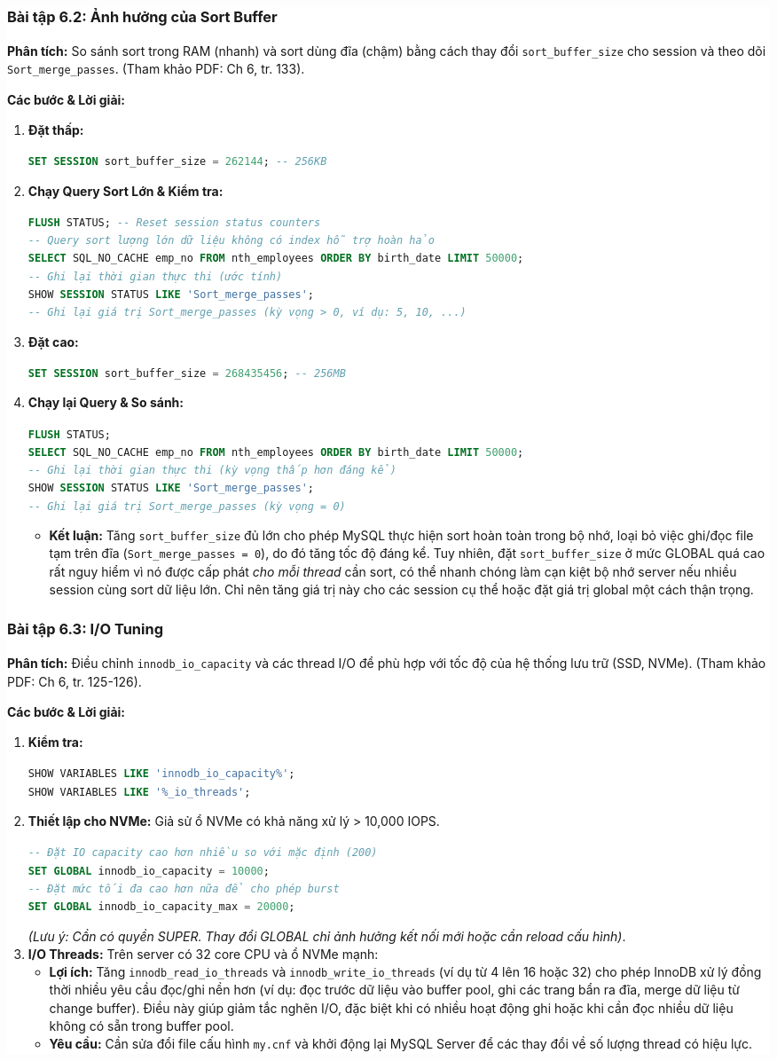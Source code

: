 ### Bài tập 6.2: Ảnh hưởng của Sort Buffer

**Phân tích:** So sánh sort trong RAM (nhanh) và sort dùng đĩa (chậm) bằng cách thay đổi `sort_buffer_size` cho session và theo dõi `Sort_merge_passes`. (Tham khảo PDF: Ch 6, tr. 133).

**Các bước & Lời giải:**

1.  **Đặt thấp:**
    ```sql
    SET SESSION sort_buffer_size = 262144; -- 256KB
    ```
2.  **Chạy Query Sort Lớn & Kiểm tra:**
    ```sql
    FLUSH STATUS; -- Reset session status counters
    -- Query sort lượng lớn dữ liệu không có index hỗ trợ hoàn hảo
    SELECT SQL_NO_CACHE emp_no FROM nth_employees ORDER BY birth_date LIMIT 50000;
    -- Ghi lại thời gian thực thi (ước tính)
    SHOW SESSION STATUS LIKE 'Sort_merge_passes';
    -- Ghi lại giá trị Sort_merge_passes (kỳ vọng > 0, ví dụ: 5, 10, ...)
    ```
3.  **Đặt cao:**
    ```sql
    SET SESSION sort_buffer_size = 268435456; -- 256MB
    ```
4.  **Chạy lại Query & So sánh:**
    ```sql
    FLUSH STATUS;
    SELECT SQL_NO_CACHE emp_no FROM nth_employees ORDER BY birth_date LIMIT 50000;
    -- Ghi lại thời gian thực thi (kỳ vọng thấp hơn đáng kể)
    SHOW SESSION STATUS LIKE 'Sort_merge_passes';
    -- Ghi lại giá trị Sort_merge_passes (kỳ vọng = 0)
    ```
    * **Kết luận:** Tăng `sort_buffer_size` đủ lớn cho phép MySQL thực hiện sort hoàn toàn trong bộ nhớ, loại bỏ việc ghi/đọc file tạm trên đĩa (`Sort_merge_passes = 0`), do đó tăng tốc độ đáng kể. Tuy nhiên, đặt `sort_buffer_size` ở mức GLOBAL quá cao rất nguy hiểm vì nó được cấp phát *cho mỗi thread* cần sort, có thể nhanh chóng làm cạn kiệt bộ nhớ server nếu nhiều session cùng sort dữ liệu lớn. Chỉ nên tăng giá trị này cho các session cụ thể hoặc đặt giá trị global một cách thận trọng.

### Bài tập 6.3: I/O Tuning

**Phân tích:** Điều chỉnh `innodb_io_capacity` và các thread I/O để phù hợp với tốc độ của hệ thống lưu trữ (SSD, NVMe). (Tham khảo PDF: Ch 6, tr. 125-126).

**Các bước & Lời giải:**

1.  **Kiểm tra:**
    ```sql
    SHOW VARIABLES LIKE 'innodb_io_capacity%';
    SHOW VARIABLES LIKE '%_io_threads';
    ```
2.  **Thiết lập cho NVMe:** Giả sử ổ NVMe có khả năng xử lý > 10,000 IOPS.
    ```sql
    -- Đặt IO capacity cao hơn nhiều so với mặc định (200)
    SET GLOBAL innodb_io_capacity = 10000;
    -- Đặt mức tối đa cao hơn nữa để cho phép burst
    SET GLOBAL innodb_io_capacity_max = 20000;
    ```
    *(Lưu ý: Cần có quyền SUPER. Thay đổi GLOBAL chỉ ảnh hưởng kết nối mới hoặc cần reload cấu hình)*.
3.  **I/O Threads:** Trên server có 32 core CPU và ổ NVMe mạnh:
    * **Lợi ích:** Tăng `innodb_read_io_threads` và `innodb_write_io_threads` (ví dụ từ 4 lên 16 hoặc 32) cho phép InnoDB xử lý đồng thời nhiều yêu cầu đọc/ghi nền hơn (ví dụ: đọc trước dữ liệu vào buffer pool, ghi các trang bẩn ra đĩa, merge dữ liệu từ change buffer). Điều này giúp giảm tắc nghẽn I/O, đặc biệt khi có nhiều hoạt động ghi hoặc khi cần đọc nhiều dữ liệu không có sẵn trong buffer pool.
    * **Yêu cầu:** Cần sửa đổi file cấu hình `my.cnf` và khởi động lại MySQL Server để các thay đổi về số lượng thread có hiệu lực.